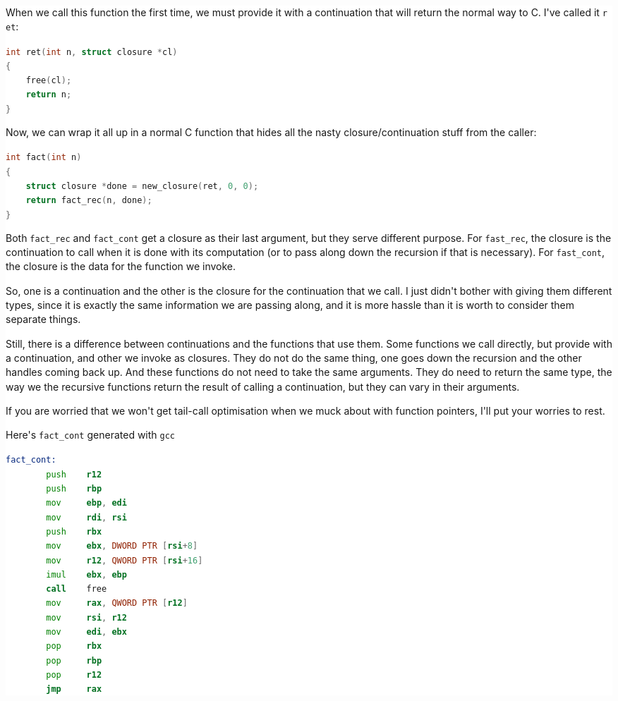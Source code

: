 When we call this function the first time, we must provide it with a continuation that will return the normal way to C. I've called it `ret`:

```c
int ret(int n, struct closure *cl)
{
    free(cl);
    return n;
}
```

Now, we can wrap it all up in a normal C function that hides all the nasty closure/continuation stuff from the caller:

```c
int fact(int n)
{
    struct closure *done = new_closure(ret, 0, 0);
    return fact_rec(n, done);
}
```

Both `fact_rec` and `fact_cont` get a closure as their last argument, but they serve different purpose. For `fast_rec`, the closure is the continuation to call when it is done with its computation (or to pass along down the recursion if that is necessary). For `fast_cont`, the closure is the data for the function we invoke.

So, one is a continuation and the other is the closure for the continuation that we call. I just didn't bother with giving them different types, since it is exactly the same information we are passing along, and it is more hassle than it is worth to consider them separate things.

Still, there is a difference between continuations and the functions that use them. Some functions we call directly, but provide with a continuation, and other we invoke as closures. They do not do the same thing, one goes down the recursion and the other handles coming back up. And these functions do not need to take the same arguments. They do need to return the same type, the way we the recursive functions return the result of calling a continuation, but they can vary in their arguments.

If you are worried that we won't get tail-call optimisation when we muck about with function pointers, I'll put your worries to rest.

Here's `fact_cont` generated with `gcc`

```asm
fact_cont:
        push    r12
        push    rbp
        mov     ebp, edi
        mov     rdi, rsi
        push    rbx
        mov     ebx, DWORD PTR [rsi+8]
        mov     r12, QWORD PTR [rsi+16]
        imul    ebx, ebp
        call    free
        mov     rax, QWORD PTR [r12]
        mov     rsi, r12
        mov     edi, ebx
        pop     rbx
        pop     rbp
        pop     r12
        jmp     rax
```
